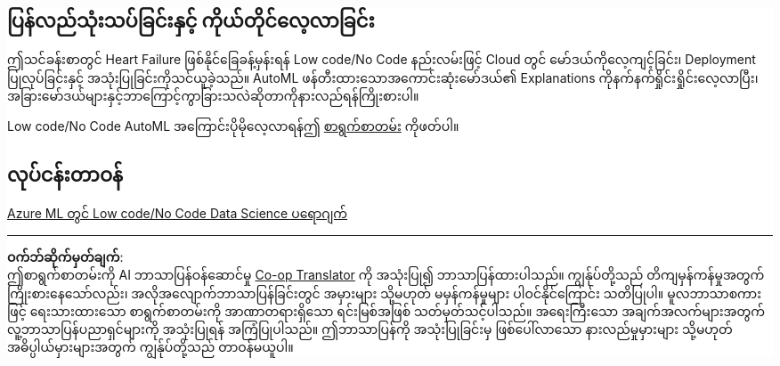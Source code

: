## ပြန်လည်သုံးသပ်ခြင်းနှင့် ကိုယ်တိုင်လေ့လာခြင်း

ဤသင်ခန်းစာတွင် Heart Failure ဖြစ်နိုင်ခြေခန့်မှန်းရန် Low code/No Code နည်းလမ်းဖြင့် Cloud တွင် မော်ဒယ်ကိုလေ့ကျင့်ခြင်း၊ Deployment ပြုလုပ်ခြင်းနှင့် အသုံးပြုခြင်းကိုသင်ယူခဲ့သည်။ AutoML ဖန်တီးထားသောအကောင်းဆုံးမော်ဒယ်၏ Explanations ကိုနက်နက်ရှိုင်းရှိုင်းလေ့လာပြီး၊ အခြားမော်ဒယ်များနှင့်ဘာကြောင့်ကွာခြားသလဲဆိုတာကိုနားလည်ရန်ကြိုးစားပါ။

Low code/No Code AutoML အကြောင်းပိုမိုလေ့လာရန်ဤ [စာရွက်စာတမ်း](https://docs.microsoft.com/azure/machine-learning/tutorial-first-experiment-automated-ml?WT.mc_id=academic-77958-bethanycheum&ocid=AID3041109) ကိုဖတ်ပါ။

## လုပ်ငန်းတာဝန်

[Azure ML တွင် Low code/No Code Data Science ပရောဂျက်](assignment.md)

---

**ဝက်ဘ်ဆိုက်မှတ်ချက်**:  
ဤစာရွက်စာတမ်းကို AI ဘာသာပြန်ဝန်ဆောင်မှု [Co-op Translator](https://github.com/Azure/co-op-translator) ကို အသုံးပြု၍ ဘာသာပြန်ထားပါသည်။ ကျွန်ုပ်တို့သည် တိကျမှန်ကန်မှုအတွက် ကြိုးစားနေသော်လည်း၊ အလိုအလျောက်ဘာသာပြန်ခြင်းတွင် အမှားများ သို့မဟုတ် မမှန်ကန်မှုများ ပါဝင်နိုင်ကြောင်း သတိပြုပါ။ မူလဘာသာစကားဖြင့် ရေးသားထားသော စာရွက်စာတမ်းကို အာဏာတရားရှိသော ရင်းမြစ်အဖြစ် သတ်မှတ်သင့်ပါသည်။ အရေးကြီးသော အချက်အလက်များအတွက် လူ့ဘာသာပြန်ပညာရှင်များကို အသုံးပြုရန် အကြံပြုပါသည်။ ဤဘာသာပြန်ကို အသုံးပြုခြင်းမှ ဖြစ်ပေါ်လာသော နားလည်မှုမှားများ သို့မဟုတ် အဓိပ္ပါယ်မှားများအတွက် ကျွန်ုပ်တို့သည် တာဝန်မယူပါ။